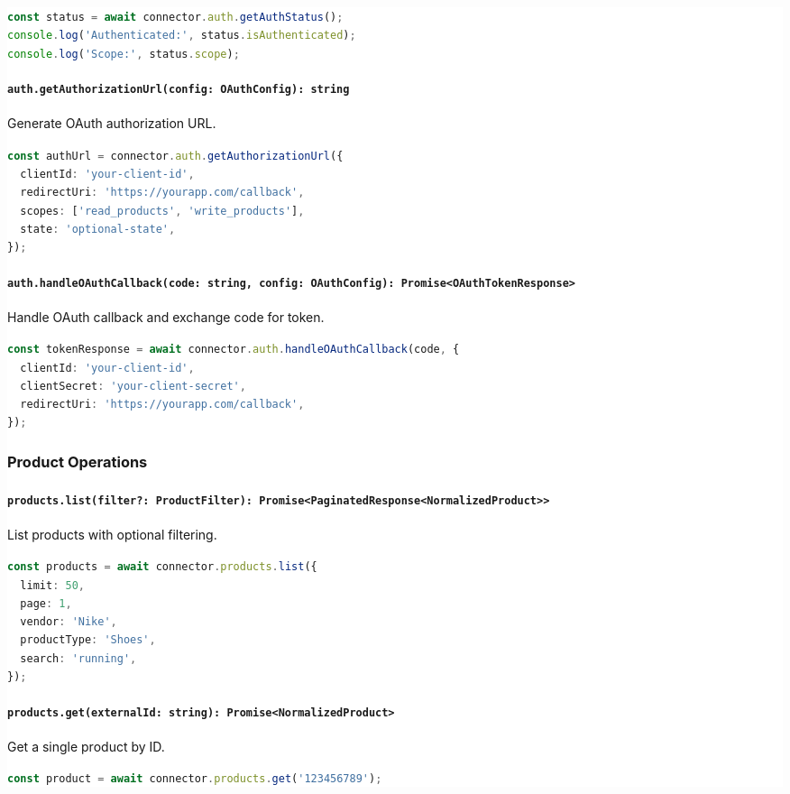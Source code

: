 ```typescript
const status = await connector.auth.getAuthStatus();
console.log('Authenticated:', status.isAuthenticated);
console.log('Scope:', status.scope);
```

#### `auth.getAuthorizationUrl(config: OAuthConfig): string`

Generate OAuth authorization URL.

```typescript
const authUrl = connector.auth.getAuthorizationUrl({
  clientId: 'your-client-id',
  redirectUri: 'https://yourapp.com/callback',
  scopes: ['read_products', 'write_products'],
  state: 'optional-state',
});
```

#### `auth.handleOAuthCallback(code: string, config: OAuthConfig): Promise<OAuthTokenResponse>`

Handle OAuth callback and exchange code for token.

```typescript
const tokenResponse = await connector.auth.handleOAuthCallback(code, {
  clientId: 'your-client-id',
  clientSecret: 'your-client-secret',
  redirectUri: 'https://yourapp.com/callback',
});
```

### Product Operations

#### `products.list(filter?: ProductFilter): Promise<PaginatedResponse<NormalizedProduct>>`

List products with optional filtering.

```typescript
const products = await connector.products.list({
  limit: 50,
  page: 1,
  vendor: 'Nike',
  productType: 'Shoes',
  search: 'running',
});
```

#### `products.get(externalId: string): Promise<NormalizedProduct>`

Get a single product by ID.

```typescript
const product = await connector.products.get('123456789');
```
